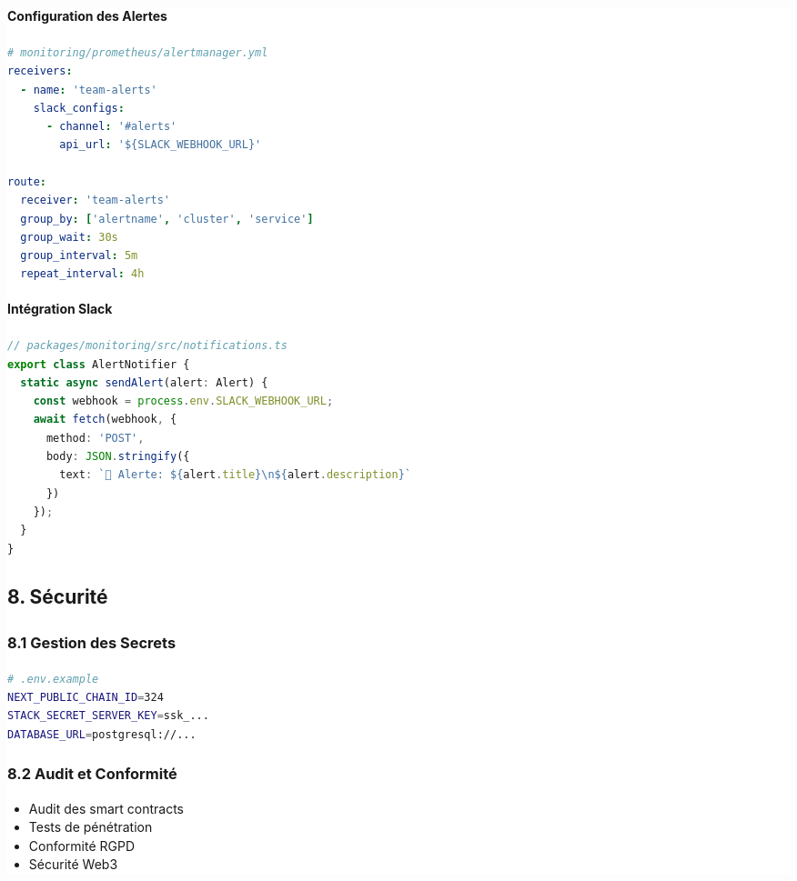 #### Configuration des Alertes
```yaml
# monitoring/prometheus/alertmanager.yml
receivers:
  - name: 'team-alerts'
    slack_configs:
      - channel: '#alerts'
        api_url: '${SLACK_WEBHOOK_URL}'

route:
  receiver: 'team-alerts'
  group_by: ['alertname', 'cluster', 'service']
  group_wait: 30s
  group_interval: 5m
  repeat_interval: 4h
```

#### Intégration Slack
```typescript
// packages/monitoring/src/notifications.ts
export class AlertNotifier {
  static async sendAlert(alert: Alert) {
    const webhook = process.env.SLACK_WEBHOOK_URL;
    await fetch(webhook, {
      method: 'POST',
      body: JSON.stringify({
        text: `🚨 Alerte: ${alert.title}\n${alert.description}`
      })
    });
  }
}
```

## 8. Sécurité

### 8.1 Gestion des Secrets
```bash
# .env.example
NEXT_PUBLIC_CHAIN_ID=324
STACK_SECRET_SERVER_KEY=ssk_...
DATABASE_URL=postgresql://...
```

### 8.2 Audit et Conformité
- Audit des smart contracts
- Tests de pénétration
- Conformité RGPD
- Sécurité Web3

